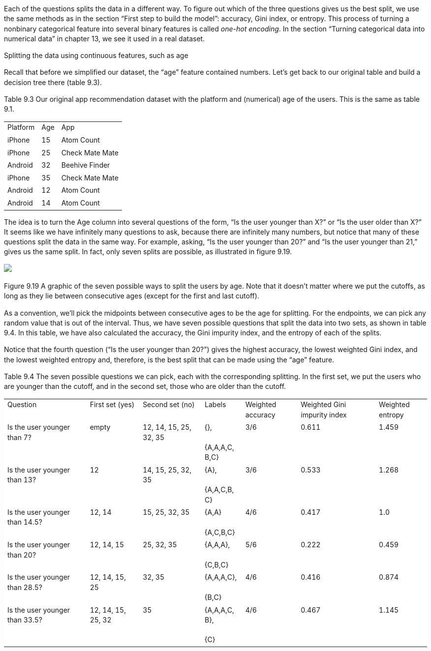 Each of the questions splits the data in a different way. To figure out which of the three questions gives us the best split, we use the same methods as in the section “First step to build the model”: accuracy, Gini index, or entropy. This process of turning a nonbinary categorical feature into several binary features is called _one-hot encoding_. In the section “Turning categorical data into numerical data” in chapter 13, we see it used in a real dataset.

Splitting the data using continuous features, such as age

Recall that before we simplified our dataset, the “age” feature contained numbers. Let’s get back to our original table and build a decision tree there (table 9.3).

Table 9.3 Our original app recommendation dataset with the platform and (numerical) age of the users. This is the same as table 9.1.

|   |   |   |
|---|---|---|
|Platform|Age|App|
|iPhone|15|Atom Count|
|iPhone|25|Check Mate Mate|
|Android|32|Beehive Finder|
|iPhone|35|Check Mate Mate|
|Android|12|Atom Count|
|Android|14|Atom Count|

The idea is to turn the Age column into several questions of the form, “Is the user younger than X?” or “Is the user older than X?” It seems like we have infinitely many questions to ask, because there are infinitely many numbers, but notice that many of these questions split the data in the same way. For example, asking, “Is the user younger than 20?” and “Is the user younger than 21,” gives us the same split. In fact, only seven splits are possible, as illustrated in figure 9.19.

![](https://learning.oreilly.com/api/v2/epubs/urn:orm:book:9781617295911/files/Images/9-19.png)

Figure 9.19 A graphic of the seven possible ways to split the users by age. Note that it doesn’t matter where we put the cutoffs, as long as they lie between consecutive ages (except for the first and last cutoff).

As a convention, we’ll pick the midpoints between consecutive ages to be the age for splitting. For the endpoints, we can pick any random value that is out of the interval. Thus, we have seven possible questions that split the data into two sets, as shown in table 9.4. In this table, we have also calculated the accuracy, the Gini impurity index, and the entropy of each of the splits.

Notice that the fourth question (“Is the user younger than 20?”) gives the highest accuracy, the lowest weighted Gini index, and the lowest weighted entropy and, therefore, is the best split that can be made using the “age” feature.

Table 9.4 The seven possible questions we can pick, each with the corresponding splitting. In the first set, we put the users who are younger than the cutoff, and in the second set, those who are older than the cutoff.

|   |   |   |   |   |   |   |
|---|---|---|---|---|---|---|
|Question|First set (yes)|Second set (no)|Labels|Weighted accuracy|Weighted Gini impurity index|Weighted entropy|
|Is the user younger than 7?|empty|12, 14, 15, 25, 32, 35|{},<br><br>{A,A,A,C,B,C}|3/6|0.611|1.459|
|Is the user younger than 13?|12|14, 15, 25, 32, 35|{A},<br><br>{A,A,C,B,C}|3/6|0.533|1.268|
|Is the user younger than 14.5?|12, 14|15, 25, 32, 35|{A,A}<br><br>{A,C,B,C}|4/6|0.417|1.0|
|Is the user younger than 20?|12, 14, 15|25, 32, 35|{A,A,A},<br><br>{C,B,C}|5/6|0.222|0.459|
|Is the user younger than 28.5?|12, 14, 15, 25|32, 35|{A,A,A,C},<br><br>{B,C}|4/6|0.416|0.874|
|Is the user younger than 33.5?|12, 14, 15, 25, 32|35|{A,A,A,C,B},<br><br>{C}|4/6|0.467|1.145|